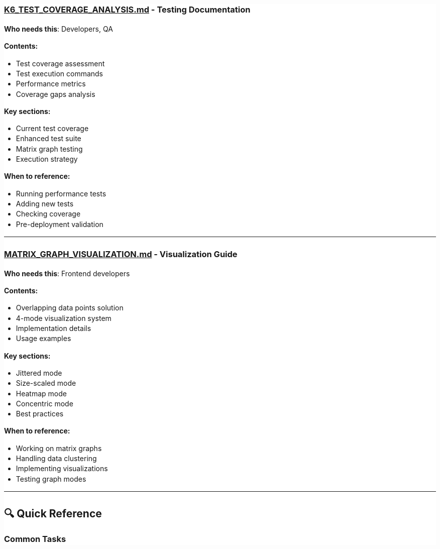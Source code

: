 
### **[K6_TEST_COVERAGE_ANALYSIS.md](K6_TEST_COVERAGE_ANALYSIS.md)** - Testing Documentation
**Who needs this**: Developers, QA

**Contents:**
- Test coverage assessment
- Test execution commands
- Performance metrics
- Coverage gaps analysis

**Key sections:**
- Current test coverage
- Enhanced test suite
- Matrix graph testing
- Execution strategy

**When to reference:**
- Running performance tests
- Adding new tests
- Checking coverage
- Pre-deployment validation

---

### **[MATRIX_GRAPH_VISUALIZATION.md](MATRIX_GRAPH_VISUALIZATION.md)** - Visualization Guide
**Who needs this**: Frontend developers

**Contents:**
- Overlapping data points solution
- 4-mode visualization system
- Implementation details
- Usage examples

**Key sections:**
- Jittered mode
- Size-scaled mode
- Heatmap mode
- Concentric mode
- Best practices

**When to reference:**
- Working on matrix graphs
- Handling data clustering
- Implementing visualizations
- Testing graph modes

---

## 🔍 **Quick Reference**

### **Common Tasks**
